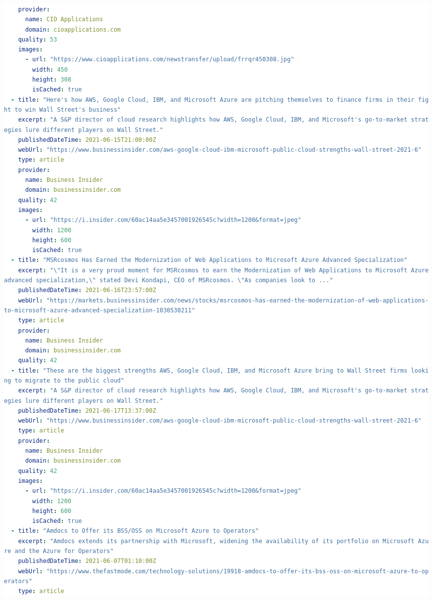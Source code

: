 ```yaml
    provider:
      name: CIO Applications
      domain: cioapplications.com
    quality: 53
    images:
      - url: "https://www.cioapplications.com/newstransfer/upload/frrqr450308.jpg"
        width: 450
        height: 308
        isCached: true
  - title: "Here's how AWS, Google Cloud, IBM, and Microsoft Azure are pitching themselves to finance firms in their fight to win Wall Street's business"
    excerpt: "A S&P director of cloud research highlights how AWS, Google Cloud, IBM, and Microsoft's go-to-market strategies lure different players on Wall Street."
    publishedDateTime: 2021-06-15T21:00:00Z
    webUrl: "https://www.businessinsider.com/aws-google-cloud-ibm-microsoft-public-cloud-strengths-wall-street-2021-6"
    type: article
    provider:
      name: Business Insider
      domain: businessinsider.com
    quality: 42
    images:
      - url: "https://i.insider.com/60ac14aa5e3457001926545c?width=1200&format=jpeg"
        width: 1200
        height: 600
        isCached: true
  - title: "MSRcosmos Has Earned the Modernization of Web Applications to Microsoft Azure Advanced Specialization"
    excerpt: "\"It is a very proud moment for MSRcosmos to earn the Modernization of Web Applications to Microsoft Azure advanced specialization,\" stated Devi Kondapi, CEO of MSRcosmos. \"As companies look to ..."
    publishedDateTime: 2021-06-16T23:57:00Z
    webUrl: "https://markets.businessinsider.com/news/stocks/msrcosmos-has-earned-the-modernization-of-web-applications-to-microsoft-azure-advanced-specialization-1030530211"
    type: article
    provider:
      name: Business Insider
      domain: businessinsider.com
    quality: 42
  - title: "These are the biggest strengths AWS, Google Cloud, IBM, and Microsoft Azure bring to Wall Street firms looking to migrate to the public cloud"
    excerpt: "A S&P director of cloud research highlights how AWS, Google Cloud, IBM, and Microsoft's go-to-market strategies lure different players on Wall Street."
    publishedDateTime: 2021-06-17T13:37:00Z
    webUrl: "https://www.businessinsider.com/aws-google-cloud-ibm-microsoft-public-cloud-strengths-wall-street-2021-6"
    type: article
    provider:
      name: Business Insider
      domain: businessinsider.com
    quality: 42
    images:
      - url: "https://i.insider.com/60ac14aa5e3457001926545c?width=1200&format=jpeg"
        width: 1200
        height: 600
        isCached: true
  - title: "Amdocs to Offer its BSS/OSS on Microsoft Azure to Operators"
    excerpt: "Amdocs extends its partnership with Microsoft, widening the availability of its portfolio on Microsoft Azure and the Azure for Operators"
    publishedDateTime: 2021-06-07T01:10:00Z
    webUrl: "https://www.thefastmode.com/technology-solutions/19918-amdocs-to-offer-its-bss-oss-on-microsoft-azure-to-operators"
    type: article
```
